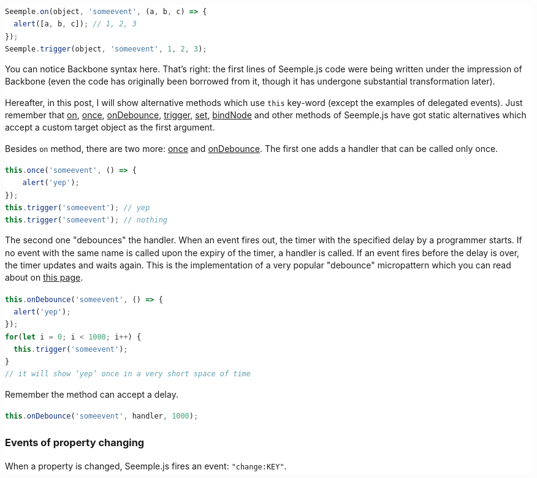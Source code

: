 ```js
Seemple.on(object, 'someevent', (a, b, c) => {
  alert([a, b, c]); // 1, 2, 3
});
Seemple.trigger(object, 'someevent', 1, 2, 3);
```

You can notice Backbone syntax here. That’s right: the first lines of Seemple.js code were being written under the impression of Backbone (even the code has originally been borrowed from it, though it has undergone substantial transformation later).

Hereafter, in this post, I will show alternative methods which use ``this`` key-word (except the examples of delegated events). Just remember that [on](https://seemple.js.org/#!Seemple.on), [once](https://seemple.js.org/#!Seemple.once), [onDebounce](https://seemple.js.org/#!Seemple.onDebounce), [trigger](https://seemple.js.org/#!Seemple.trigger), [set](https://seemple.js.org/#!Seemple.set), [bindNode](https://seemple.js.org/#!Seemple.bindNode) and other methods of Seemple.js have got static alternatives which accept a custom target object as the first argument.

Besides ``on`` method, there are two more: [once](https://seemple.js.org/#!Seemple.once) and [onDebounce](https://seemple.js.org/#!Seemple.onDebounce). The first one adds a handler that can be called only once.

```js
this.once('someevent', () => {
    alert('yep');
});
this.trigger('someevent'); // yep
this.trigger('someevent'); // nothing
```

The second one "debounces" the handler. When an event fires out, the timer with the specified delay by a programmer starts. If no event with the same name is called upon the expiry of the timer, a handler is called. If an event fires before the delay is over, the timer updates and waits again. This is the implementation of a very popular "debounce" micropattern which you can read about on [this page](http://davidwalsh.name/javascript-debounce-function).


```js
this.onDebounce('someevent', () => {
  alert('yep');
});
for(let i = 0; i < 1000; i++) {
  this.trigger('someevent');
}
// it will show ‘yep’ once in a very short space of time
```

Remember the method can accept a delay.

```js
this.onDebounce('someevent', handler, 1000);
```

### Events of property changing

When a property is changed, Seemple.js fires an event: ``"change:KEY"``.
